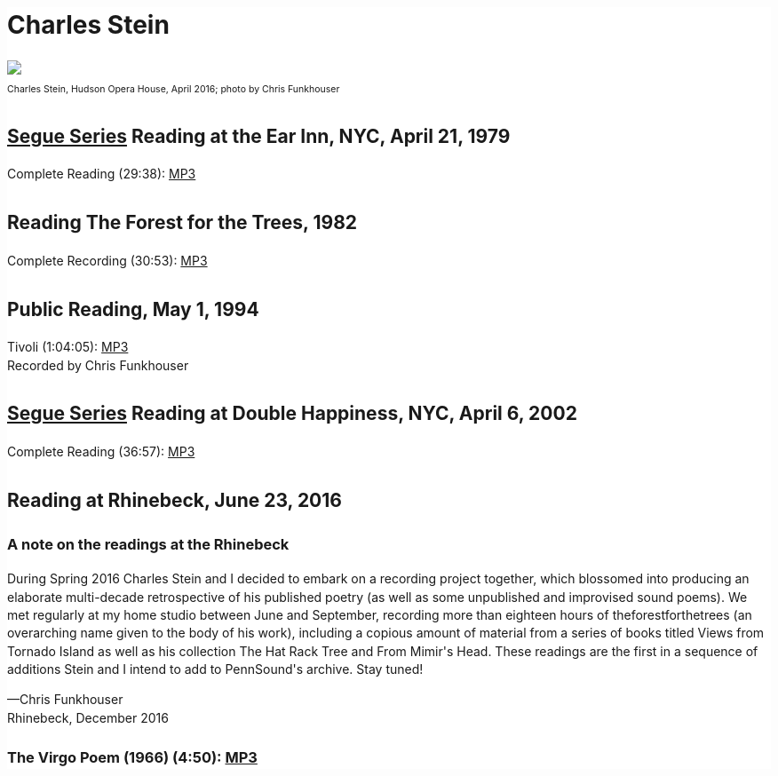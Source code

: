 Charles Stein
=============

[![](https://media.sas.upenn.edu/pennsound/authors/Stein-C/th-Stein-Charles-img.jpg)](https://media.sas.upenn.edu/pennsound/authors/Stein-C/Stein-Charles-img.jpg)  
<span style="font-size:75%;">Charles Stein, Hudson Opera House, April 2016; photo by Chris Funkhouser</span>

[Segue Series](Ear-Inn.php) Reading at the Ear Inn, NYC, April 21, 1979
-----------------------------------------------------------------------

Complete Reading (29:38): [MP3](https://media.sas.upenn.edu/pennsound/authors/Stein-C/Stein-Charles_Complete-Reading_Segue-Series_Ear-Inn_New-York_4-21-79.mp3)

Reading <span class="title">The Forest for the Trees</span>, 1982
-----------------------------------------------------------------

Complete Recording (30:53): [MP3](https://media.sas.upenn.edu/pennsound/authors/Stein-C/Stein-Charles_The-Forest-For-The-Trees_1982.mp3)

Public Reading, May 1, 1994
---------------------------

Tivoli (1:04:05): [MP3](https://media.sas.upenn.edu/pennsound/authors/Stein-C/Stein-Charles_01_Public-Reading_Tivoli_5-1-94.mp3)  
Recorded by Chris Funkhouser

[Segue Series](Segue-DH.php) Reading at Double Happiness, NYC, April 6, 2002
----------------------------------------------------------------------------

Complete Reading (36:57): [MP3](https://media.sas.upenn.edu/pennsound/authors/Stein-C/Stein-Charles_Complete-Reading_Segue-Series_Double-Happiness_04-06-02.mp3)

Reading at Rhinebeck, June 23, 2016
-----------------------------------

### A note on the readings at the Rhinebeck

During Spring 2016 Charles Stein and I decided to embark on a recording project together, which
blossomed into producing an elaborate multi-decade retrospective of his published poetry (as well as
some unpublished and improvised sound poems). We met regularly at my home studio between June
and September, recording more than eighteen hours of <span class="title">theforestforthetrees</span>
(an overarching name given to the body of his work), including a copious amount of material
from a series of books titled <span class="title">Views from Tornado Island</span> as well as
his collection <span class="title">The Hat Rack Tree</span> and <span class="title">From
Mimir's Head</span>. These readings are the first in a sequence of additions Stein and I
intend to add to PennSound's archive. Stay tuned!

—Chris Funkhouser  
Rhinebeck, December 2016

### The Virgo Poem (1966) (4:50): [MP3](https://media.sas.upenn.edu/pennsound/authors/Stein-C/Rhinebeck/Stein-Charles_The-Virgo-Poem_Rhinebeck_6-24-16.mp3)
